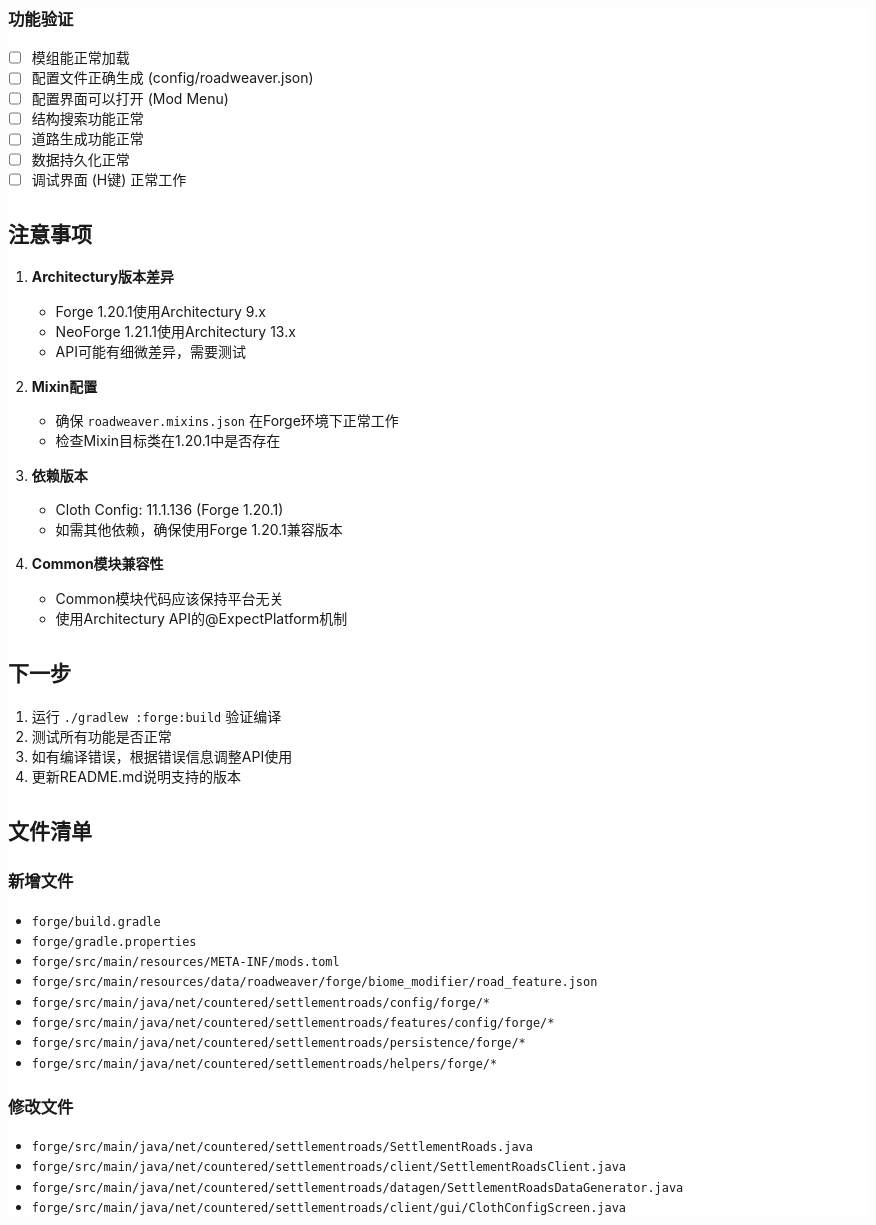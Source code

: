 ### 功能验证
- [ ] 模组能正常加载
- [ ] 配置文件正确生成 (config/roadweaver.json)
- [ ] 配置界面可以打开 (Mod Menu)
- [ ] 结构搜索功能正常
- [ ] 道路生成功能正常
- [ ] 数据持久化正常
- [ ] 调试界面 (H键) 正常工作

## 注意事项

1. **Architectury版本差异**
   - Forge 1.20.1使用Architectury 9.x
   - NeoForge 1.21.1使用Architectury 13.x
   - API可能有细微差异，需要测试

2. **Mixin配置**
   - 确保 `roadweaver.mixins.json` 在Forge环境下正常工作
   - 检查Mixin目标类在1.20.1中是否存在

3. **依赖版本**
   - Cloth Config: 11.1.136 (Forge 1.20.1)
   - 如需其他依赖，确保使用Forge 1.20.1兼容版本

4. **Common模块兼容性**
   - Common模块代码应该保持平台无关
   - 使用Architectury API的@ExpectPlatform机制

## 下一步

1. 运行 `./gradlew :forge:build` 验证编译
2. 测试所有功能是否正常
3. 如有编译错误，根据错误信息调整API使用
4. 更新README.md说明支持的版本

## 文件清单

### 新增文件
- `forge/build.gradle`
- `forge/gradle.properties`
- `forge/src/main/resources/META-INF/mods.toml`
- `forge/src/main/resources/data/roadweaver/forge/biome_modifier/road_feature.json`
- `forge/src/main/java/net/countered/settlementroads/config/forge/*`
- `forge/src/main/java/net/countered/settlementroads/features/config/forge/*`
- `forge/src/main/java/net/countered/settlementroads/persistence/forge/*`
- `forge/src/main/java/net/countered/settlementroads/helpers/forge/*`

### 修改文件
- `forge/src/main/java/net/countered/settlementroads/SettlementRoads.java`
- `forge/src/main/java/net/countered/settlementroads/client/SettlementRoadsClient.java`
- `forge/src/main/java/net/countered/settlementroads/datagen/SettlementRoadsDataGenerator.java`
- `forge/src/main/java/net/countered/settlementroads/client/gui/ClothConfigScreen.java`
